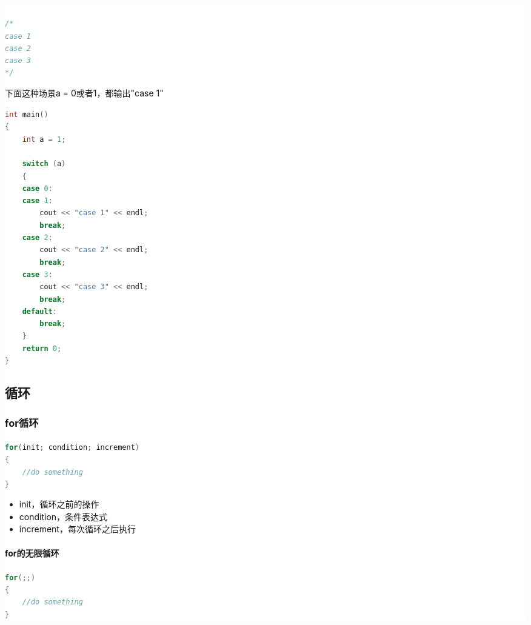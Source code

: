 ```cpp

/*
case 1
case 2
case 3
*/
```

下面这种场景a = 0或者1，都输出"case 1"

```cpp
int main()
{
	int a = 1;

	switch (a)
	{
	case 0:
	case 1:
		cout << "case 1" << endl;
        break;
	case 2:
		cout << "case 2" << endl;
        break;
	case 3:
		cout << "case 3" << endl;
        break;
	default:
		break;
	}
	return 0;
}
```



## 循环

### for循环

```cpp
for(init; condition; increment)
{
    //do something
}
```

- init，循环之前的操作
- condition，条件表达式
- increment，每次循环之后执行

#### for的无限循环

```cpp
for(;;)
{
	//do something
}
```
